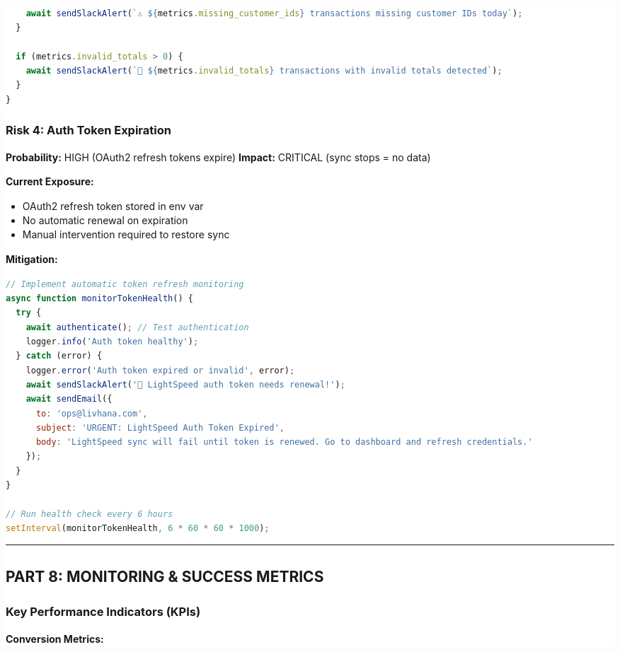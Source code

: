 ```javascript
    await sendSlackAlert(`⚠️ ${metrics.missing_customer_ids} transactions missing customer IDs today`);
  }

  if (metrics.invalid_totals > 0) {
    await sendSlackAlert(`🚨 ${metrics.invalid_totals} transactions with invalid totals detected`);
  }
}
```

### Risk 4: Auth Token Expiration

**Probability:** HIGH (OAuth2 refresh tokens expire)
**Impact:** CRITICAL (sync stops = no data)

**Current Exposure:**

- OAuth2 refresh token stored in env var
- No automatic renewal on expiration
- Manual intervention required to restore sync

**Mitigation:**

```javascript
// Implement automatic token refresh monitoring
async function monitorTokenHealth() {
  try {
    await authenticate(); // Test authentication
    logger.info('Auth token healthy');
  } catch (error) {
    logger.error('Auth token expired or invalid', error);
    await sendSlackAlert('🚨 LightSpeed auth token needs renewal!');
    await sendEmail({
      to: 'ops@livhana.com',
      subject: 'URGENT: LightSpeed Auth Token Expired',
      body: 'LightSpeed sync will fail until token is renewed. Go to dashboard and refresh credentials.'
    });
  }
}

// Run health check every 6 hours
setInterval(monitorTokenHealth, 6 * 60 * 60 * 1000);
```

---

## PART 8: MONITORING & SUCCESS METRICS

### Key Performance Indicators (KPIs)

**Conversion Metrics:**
